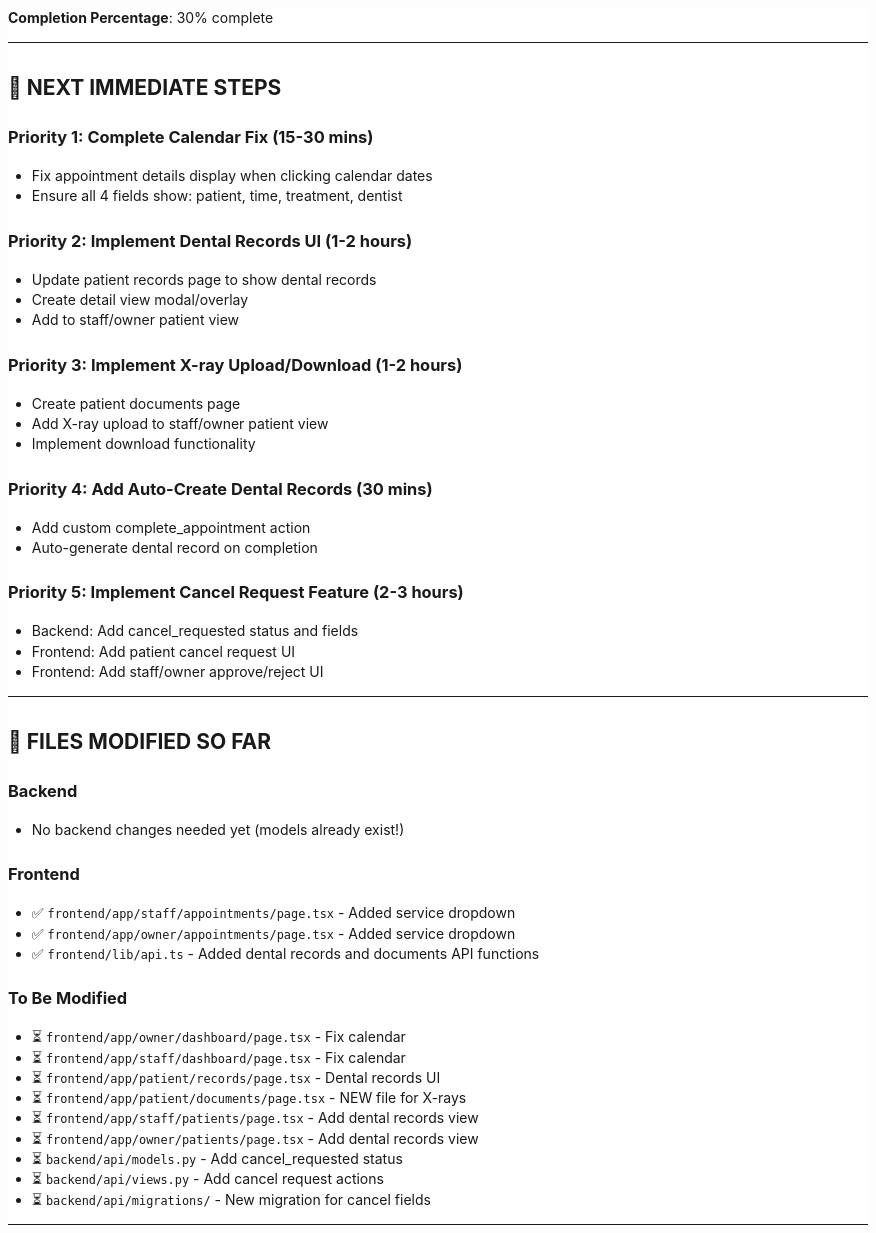 **Completion Percentage**: 30% complete

---

## 🎯 NEXT IMMEDIATE STEPS

### Priority 1: Complete Calendar Fix (15-30 mins)
- Fix appointment details display when clicking calendar dates
- Ensure all 4 fields show: patient, time, treatment, dentist

### Priority 2: Implement Dental Records UI (1-2 hours)
- Update patient records page to show dental records
- Create detail view modal/overlay
- Add to staff/owner patient view

### Priority 3: Implement X-ray Upload/Download (1-2 hours)
- Create patient documents page
- Add X-ray upload to staff/owner patient view
- Implement download functionality

### Priority 4: Add Auto-Create Dental Records (30 mins)
- Add custom complete_appointment action
- Auto-generate dental record on completion

### Priority 5: Implement Cancel Request Feature (2-3 hours)
- Backend: Add cancel_requested status and fields
- Frontend: Add patient cancel request UI
- Frontend: Add staff/owner approve/reject UI

---

## 📁 FILES MODIFIED SO FAR

### Backend
- No backend changes needed yet (models already exist!)

### Frontend
- ✅ `frontend/app/staff/appointments/page.tsx` - Added service dropdown
- ✅ `frontend/app/owner/appointments/page.tsx` - Added service dropdown
- ✅ `frontend/lib/api.ts` - Added dental records and documents API functions

### To Be Modified
- ⏳ `frontend/app/owner/dashboard/page.tsx` - Fix calendar
- ⏳ `frontend/app/staff/dashboard/page.tsx` - Fix calendar
- ⏳ `frontend/app/patient/records/page.tsx` - Dental records UI
- ⏳ `frontend/app/patient/documents/page.tsx` - NEW file for X-rays
- ⏳ `frontend/app/staff/patients/page.tsx` - Add dental records view
- ⏳ `frontend/app/owner/patients/page.tsx` - Add dental records view
- ⏳ `backend/api/models.py` - Add cancel_requested status
- ⏳ `backend/api/views.py` - Add cancel request actions
- ⏳ `backend/api/migrations/` - New migration for cancel fields

---